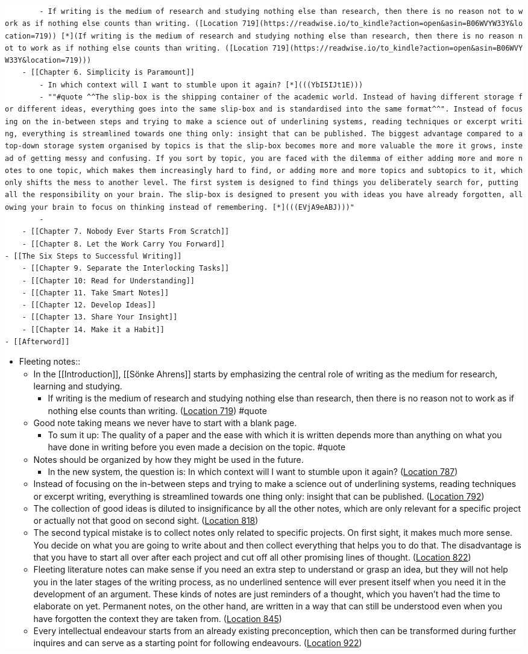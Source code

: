             - If writing is the medium of research and studying nothing else than research, then there is no reason not to work as if nothing else counts than writing. ([Location 719](https://readwise.io/to_kindle?action=open&asin=B06WVYW33Y&location=719)) [*](If writing is the medium of research and studying nothing else than research, then there is no reason not to work as if nothing else counts than writing. ([Location 719](https://readwise.io/to_kindle?action=open&asin=B06WVYW33Y&location=719)))
        - [[Chapter 6. Simplicity is Paramount]]
            - In which context will I want to stumble upon it again? [*](((YbI5IJt1E)))
            - ""#quote ^^The slip-box is the shipping container of the academic world. Instead of having different storage for different ideas, everything goes into the same slip-box and is standardised into the same format^^". Instead of focusing on the in-between steps and trying to make a science out of underlining systems, reading techniques or excerpt writing, everything is streamlined towards one thing only: insight that can be published. The biggest advantage compared to a top-down storage system organised by topics is that the slip-box becomes more and more valuable the more it grows, instead of getting messy and confusing. If you sort by topic, you are faced with the dilemma of either adding more and more notes to one topic, which makes them increasingly hard to find, or adding more and more topics and subtopics to it, which only shifts the mess to another level. The first system is designed to find things you deliberately search for, putting all the responsibility on your brain. The slip-box is designed to present you with ideas you have already forgotten, allowing your brain to focus on thinking instead of remembering. [*](((EVjA9eABJ)))"
            - 
        - [[Chapter 7. Nobody Ever Starts From Scratch]]
        - [[Chapter 8. Let the Work Carry You Forward]]
    - [[The Six Steps to Successful Writing]]
        - [[Chapter 9. Separate the Interlocking Tasks]]
        - [[Chapter 10: Read for Understanding]]
        - [[Chapter 11. Take Smart Notes]]
        - [[Chapter 12. Develop Ideas]]  
        - [[Chapter 13. Share Your Insight]]
        - [[Chapter 14. Make it a Habit]]
    - [[Afterword]]
- Fleeting notes::
    - In the [[Introduction]], [[Sönke Ahrens]] starts by emphasizing the central role of writing as the medium for research, learning and studying.
        - If writing is the medium of research and studying nothing else than research, then there is no reason not to work as if nothing else counts than writing. ([Location 719](https://readwise.io/to_kindle?action=open&asin=B06WVYW33Y&location=719)) #quote
    - Good note taking means we never have to start with a blank page.
        - To sum it up: The quality of a paper and the ease with which it is written depends more than anything on what you have done in writing before you even made a decision on the topic. #quote
    - Notes should be organized by how they might be used in the future.
        - In the new system, the question is: In which context will I want to stumble upon it again? ([Location 787](https://readwise.io/to_kindle?action=open&asin=B06WVYW33Y&location=787))
    - Instead of focusing on the in-between steps and trying to make a science out of underlining systems, reading techniques or excerpt writing, everything is streamlined towards one thing only: insight that can be published. ([Location 792](https://readwise.io/to_kindle?action=open&asin=B06WVYW33Y&location=792))
    - The collection of good ideas is diluted to insignificance by all the other notes, which are only relevant for a specific project or actually not that good on second sight. ([Location 818](https://readwise.io/to_kindle?action=open&asin=B06WVYW33Y&location=818))
    - The second typical mistake is to collect notes only related to specific projects. On first sight, it makes much more sense. You decide on what you are going to write about and then collect everything that helps you to do that. The disadvantage is that you have to start all over after each project and cut off all other promising lines of thought. ([Location 822](https://readwise.io/to_kindle?action=open&asin=B06WVYW33Y&location=822))
    - Fleeting literature notes can make sense if you need an extra step to understand or grasp an idea, but they will not help you in the later stages of the writing process, as no underlined sentence will ever present itself when you need it in the development of an argument. These kinds of notes are just reminders of a thought, which you haven’t had the time to elaborate on yet. Permanent notes, on the other hand, are written in a way that can still be understood even when you have forgotten the context they are taken from. ([Location 845](https://readwise.io/to_kindle?action=open&asin=B06WVYW33Y&location=845))
    - Every intellectual endeavour starts from an already existing preconception, which then can be transformed during further inquires and can serve as a starting point for following endeavours. ([Location 922](https://readwise.io/to_kindle?action=open&asin=B06WVYW33Y&location=922))